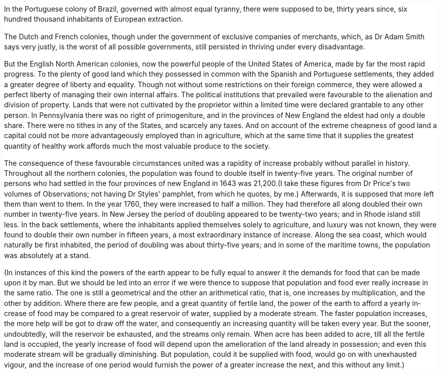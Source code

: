 In the Portuguese colony of Brazil, governed with almost equal tyranny,
there were supposed to be, thirty years since, six hundred thousand
inhabitants of European extraction.

The Dutch and French colonies, though under the govern­ment of exclusive
companies of merchants, which, as Dr Adam Smith says very justly, is the
worst of all possible governments, still persisted in thriving under
every disadvantage.

But the English North American colonies, now the powerful people of the
United States of America, made by far the most rapid progress. To the
plenty of good land which they possessed in com­mon with the Spanish and
Portuguese settlements, they added a greater degree of liberty and
equality. Though not without some restrictions on their foreign
commerce, they were allowed a perfect liberty of managing their own
internal affairs. The political insti­tutions that prevailed were
favourable to the alienation and divi­sion of property. Lands that were
not cultivated by the proprietor within a limited time were declared
grantable to any other person. In Pennsylvania there was no right of
primogeniture, and in the provinces of New England the eldest had only a
double share. There were no tithes in any of the States, and scarcely
any taxes. And on account of the extreme cheapness of good land a
capital could not be more advantageously employed than in agriculture,
which at the same time that it supplies the greatest quantity of healthy
work affords much the most valuable produce to the soci­ety.

The consequence of these favourable circumstances united was a rapidity
of increase probably without parallel in history. Throughout all the
northern colonies, the population was found to double itself in
twenty-five years. The original number of persons who had settled in the
four provinces of new England in 1643 was 21,200.(I take these figures
from Dr Price\'s two volumes of Obser­vations; not having Dr Styles\'
pamphlet, from which he quotes, by me.) Afterwards, it is supposed that
more left them than went to them. In the year 1760, they were increased
to half a million. They had therefore all along doubled their own number
in twenty-five years. In New Jersey the period of doubling appeared to
be twenty-two years; and in Rhode island still less. In the back
settlements, where the inhabitants applied themselves solely to
agriculture, and luxury was not known, they were found to double their
own num­ber in fifteen years, a most extraordinary instance of increase.
Along the sea coast, which would naturally be first inhabited, the
period of doubling was about thirty-five years; and in some of the
maritime towns, the population was absolutely at a stand.

(In instances of this kind the powers of the earth appear to be fully
equal to answer it the demands for food that can be made upon it by man.
But we should be led into an error if we were thence to suppose that
population and food ever really increase in the same ratio. The one is
still a geometrical and the other an arithmetical ratio, that is, one
increases by multiplication, and the other by addition. Where there are
few people, and a great quan­tity of fertile land, the power of the
earth to afford a yearly in­crease of food may be compared to a great
reservoir of water, sup­plied by a moderate stream. The faster
population increases, the more help will be got to draw off the water,
and consequently an increasing quantity will be taken every year. But
the sooner, un­doubtedly, will the reservoir be exhausted, and the
streams only remain. When acre has been added to acre, till all the
fertile land is occupied, the yearly increase of food will depend upon
the amelio­ration of the land already in possession; and even this
moderate stream will be gradually diminishing. But population, could it
be supplied with food, would go on with unexhausted vigour, and the
increase of one period would furnish the power of a greater in­crease
the next, and this without any limit.)

